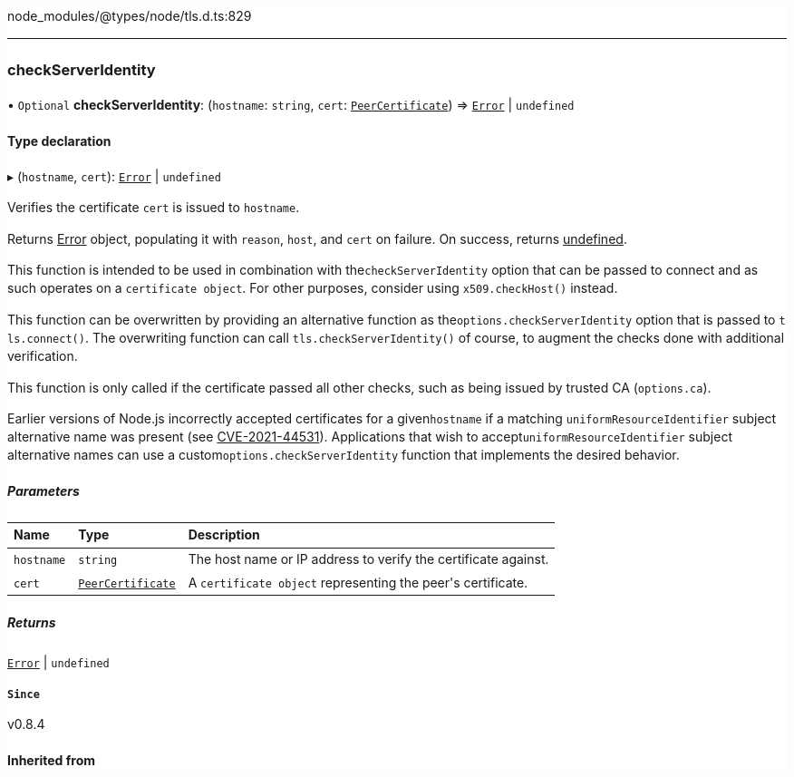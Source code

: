 node_modules/@types/node/tls.d.ts:829

___

### checkServerIdentity

• `Optional` **checkServerIdentity**: (`hostname`: `string`, `cert`: [`PeerCertificate`](internal_.PeerCertificate.md)) => [`Error`](internal_.Error.md) \| `undefined`

#### Type declaration

▸ (`hostname`, `cert`): [`Error`](internal_.Error.md) \| `undefined`

Verifies the certificate `cert` is issued to `hostname`.

Returns [Error](https://developer.mozilla.org/en-US/docs/Web/JavaScript/Reference/Global_Objects/Error) object, populating it with `reason`, `host`, and `cert` on
failure. On success, returns [undefined](https://developer.mozilla.org/en-US/docs/Web/JavaScript/Data_structures#Undefined_type).

This function is intended to be used in combination with the`checkServerIdentity` option that can be passed to connect and as
such operates on a `certificate object`. For other purposes, consider using `x509.checkHost()` instead.

This function can be overwritten by providing an alternative function as the`options.checkServerIdentity` option that is passed to `tls.connect()`. The
overwriting function can call `tls.checkServerIdentity()` of course, to augment
the checks done with additional verification.

This function is only called if the certificate passed all other checks, such as
being issued by trusted CA (`options.ca`).

Earlier versions of Node.js incorrectly accepted certificates for a given`hostname` if a matching `uniformResourceIdentifier` subject alternative name
was present (see [CVE-2021-44531](https://cve.mitre.org/cgi-bin/cvename.cgi?name=CVE-2021-44531)). Applications that wish to accept`uniformResourceIdentifier` subject alternative names can use
a custom`options.checkServerIdentity` function that implements the desired behavior.

##### Parameters

| Name | Type | Description |
| :------ | :------ | :------ |
| `hostname` | `string` | The host name or IP address to verify the certificate against. |
| `cert` | [`PeerCertificate`](internal_.PeerCertificate.md) | A `certificate object` representing the peer's certificate. |

##### Returns

[`Error`](internal_.Error.md) \| `undefined`

**`Since`**

v0.8.4

#### Inherited from
